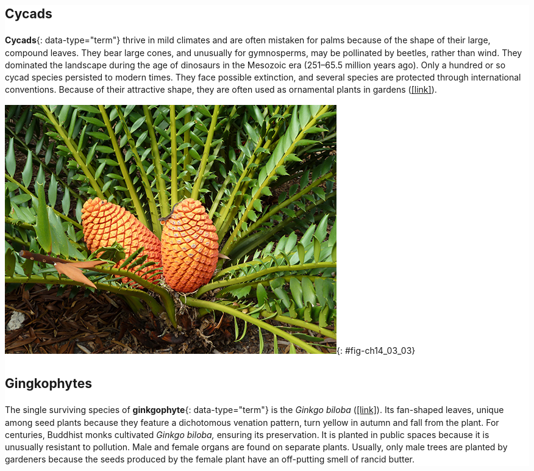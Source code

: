 ## Cycads

**Cycads**{: data-type="term"} thrive in mild climates and are often mistaken for palms because of the shape of their large, compound leaves. They bear large cones, and unusually for gymnosperms, may be pollinated by beetles, rather than wind. They dominated the landscape during the age of dinosaurs in the Mesozoic era (251–65.5 million years ago). Only a hundred or so cycad species persisted to modern times. They face possible extinction, and several species are protected through international conventions. Because of their attractive shape, they are often used as ornamental plants in gardens ([\[link\]](#fig-ch14_03_03)).

![ Photo shows a cycad with leaves resembling those of a palm tree. The compound leaves radiate out from a central trunk. Two large orange cones are in the center.](../resources/Figure_14_03_03.jpg "This Encephalartos ferox cycad exhibits large cones. (credit: Wendy Cutler)"){: #fig-ch14_03_03}

## Gingkophytes

The single surviving species of **ginkgophyte**{: data-type="term"} is the *Ginkgo biloba* ([\[link\]](#fig-ch14_03_04)). Its fan-shaped leaves, unique among seed plants because they feature a dichotomous venation pattern, turn yellow in autumn and fall from the plant. For centuries, Buddhist monks cultivated <em>Ginkgo biloba, </em>ensuring its preservation. It is planted in public spaces because it is unusually resistant to pollution. Male and female organs are found on separate plants. Usually, only male trees are planted by gardeners because the seeds produced by the female plant have an off-putting smell of rancid butter.


[1]: http://openstaxcollege.org/l/gymnosperm
[2]: http://openstaxcollege.org/l/welwitschia